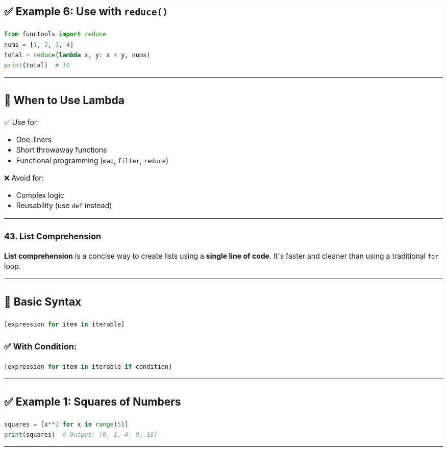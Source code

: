 ## ✅ Example 6: Use with `reduce()`

```python
from functools import reduce
nums = [1, 2, 3, 4]
total = reduce(lambda x, y: x + y, nums)
print(total)  # 10
```

---

## 🧠 When to Use Lambda

✅ Use for:

* One-liners
* Short throwaway functions
* Functional programming (`map`, `filter`, `reduce`)

❌ Avoid for:

* Complex logic
* Reusability (use `def` instead)

---

### 43. List Comprehension

**List comprehension** is a concise way to create lists using a **single line of code**.
It's faster and cleaner than using a traditional `for` loop.

---

## 🔹 Basic Syntax

```python
[expression for item in iterable]
```

### ✅ With Condition:

```python
[expression for item in iterable if condition]
```

---

## ✅ Example 1: Squares of Numbers

```python
squares = [x**2 for x in range(5)]
print(squares)  # Output: [0, 1, 4, 9, 16]
```

---
